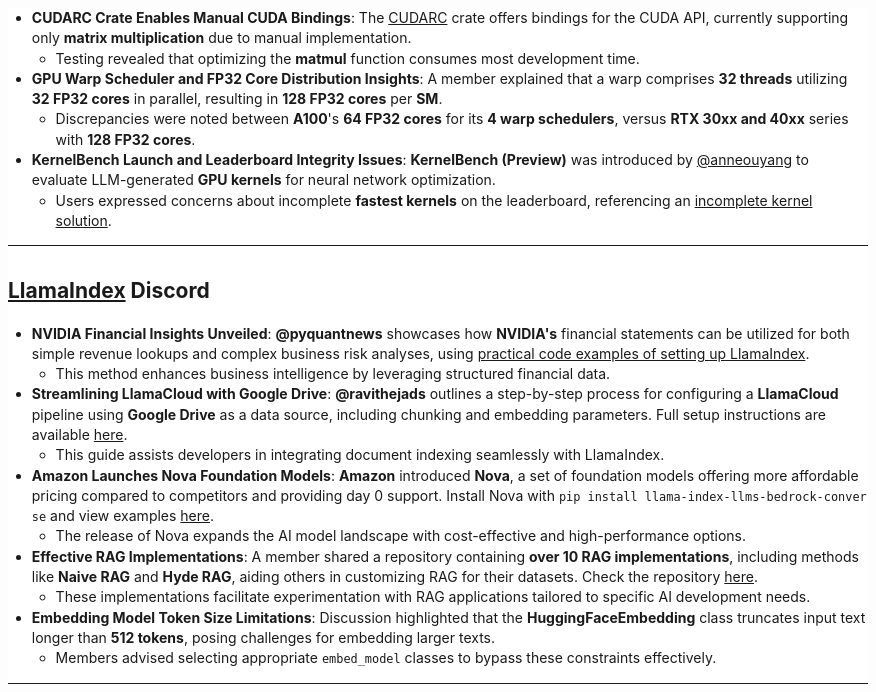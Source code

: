 - **CUDARC Crate Enables Manual CUDA Bindings**: The [CUDARC](https://crates.io/crates/cudarc) crate offers bindings for the CUDA API, currently supporting only **matrix multiplication** due to manual implementation.
   - Testing revealed that optimizing the **matmul** function consumes most development time.
- **GPU Warp Scheduler and FP32 Core Distribution Insights**: A member explained that a warp comprises **32 threads** utilizing **32 FP32 cores** in parallel, resulting in **128 FP32 cores** per **SM**.
   - Discrepancies were noted between **A100**'s **64 FP32 cores** for its **4 warp schedulers**, versus **RTX 30xx and 40xx** series with **128 FP32 cores**.
- **KernelBench Launch and Leaderboard Integrity Issues**: **KernelBench (Preview)** was introduced by [@anneouyang](https://twitter.com/anneouyang/status/1864014135824162995) to evaluate LLM-generated **GPU kernels** for neural network optimization.
   - Users expressed concerns about incomplete **fastest kernels** on the leaderboard, referencing an [incomplete kernel solution](https://raw.githubusercontent.com/ScalingIntelligence/KernelBenchLeaderboard/refs/heads/main/docs/assets/solutions/fc7b0633e1f8dca6653f552f2eeef450.py).



---



## [LlamaIndex](https://discord.com/channels/1059199217496772688) Discord

- **NVIDIA Financial Insights Unveiled**: **@pyquantnews** showcases how **NVIDIA's** financial statements can be utilized for both simple revenue lookups and complex business risk analyses, using [practical code examples of setting up LlamaIndex](https://t.co/989lnoNeV2).
   - This method enhances business intelligence by leveraging structured financial data.
- **Streamlining LlamaCloud with Google Drive**: **@ravithejads** outlines a step-by-step process for configuring a **LlamaCloud** pipeline using **Google Drive** as a data source, including chunking and embedding parameters. Full setup instructions are available [here](https://t.co/KnQ9nUDWYE).
   - This guide assists developers in integrating document indexing seamlessly with LlamaIndex.
- **Amazon Launches Nova Foundation Models**: **Amazon** introduced **Nova**, a set of foundation models offering more affordable pricing compared to competitors and providing day 0 support. Install Nova with `pip install llama-index-llms-bedrock-converse` and view examples [here](https://t.co/KYZRdIIihI).
   - The release of Nova expands the AI model landscape with cost-effective and high-performance options.
- **Effective RAG Implementations**: A member shared a repository containing **over 10 RAG implementations**, including methods like **Naive RAG** and **Hyde RAG**, aiding others in customizing RAG for their datasets. Check the repository [here](https://github.com/athina-ai/rag-cookbooks).
   - These implementations facilitate experimentation with RAG applications tailored to specific AI development needs.
- **Embedding Model Token Size Limitations**: Discussion highlighted that the **HuggingFaceEmbedding** class truncates input text longer than **512 tokens**, posing challenges for embedding larger texts.
   - Members advised selecting appropriate `embed_model` classes to bypass these constraints effectively.



---
